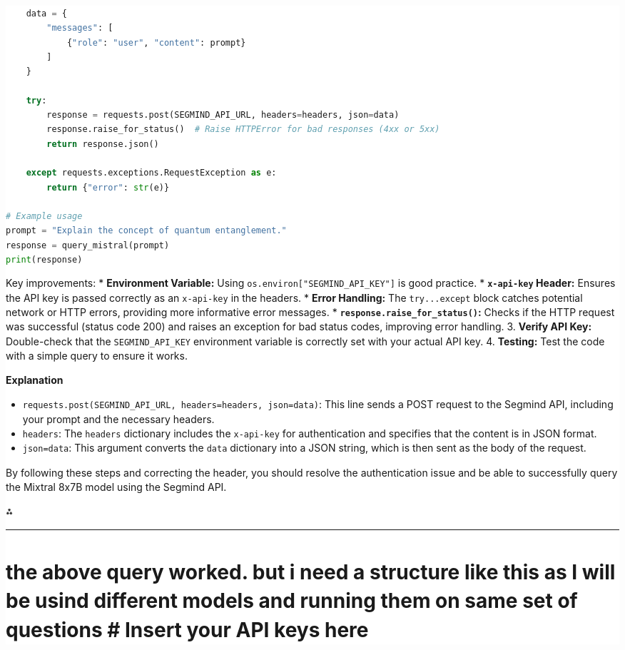 ```python
    data = {
        "messages": [
            {"role": "user", "content": prompt}
        ]
    }
    
    try:
        response = requests.post(SEGMIND_API_URL, headers=headers, json=data)
        response.raise_for_status()  # Raise HTTPError for bad responses (4xx or 5xx)
        return response.json()
    
    except requests.exceptions.RequestException as e:
        return {"error": str(e)}

# Example usage
prompt = "Explain the concept of quantum entanglement."
response = query_mistral(prompt)
print(response)
```

Key improvements:
    * **Environment Variable:** Using `os.environ["SEGMIND_API_KEY"]`  is good practice.
    * **`x-api-key` Header:** Ensures the API key is passed correctly as an  `x-api-key`  in the headers.
    * **Error Handling:** The  `try...except`  block catches potential network or HTTP errors, providing more informative error messages.
    * **`response.raise_for_status()`:** Checks if the HTTP request was successful (status code 200) and raises an exception for bad status codes, improving error handling.
3. **Verify API Key:** Double-check that the  `SEGMIND_API_KEY`  environment variable is correctly set with your actual API key.
4. **Testing:** Test the code with a simple query to ensure it works.

**Explanation**

* `requests.post(SEGMIND_API_URL, headers=headers, json=data)`: This line sends a POST request to the Segmind API, including your prompt and the necessary headers.
* `headers`: The `headers` dictionary includes the `x-api-key` for authentication and specifies that the content is in JSON format.
* `json=data`: This argument converts the `data` dictionary into a JSON string, which is then sent as the body of the request.

By following these steps and correcting the header, you should resolve the authentication issue and be able to successfully query the Mixtral 8x7B model using the Segmind API.

<div>⁂</div>

[^6_1]: https://api.segmind.com/v1/mixtral-8x7b-instruct

---

# the above query worked. but i need a structure like this as I will be usind different models and running them on same set of questions \# Insert your API keys here


[^2_1]: https://ppl-ai-file-upload.s3.amazonaws.com/web/direct-files/51190226/9a48a7cc-fc12-4dcc-8dc6-9d4e81b8bd1b/paste.txt
[^3_1]: https://bugs.launchpad.net/bugs/1978484
[^3_2]: https://issues.apache.org/jira/browse/KAFKA-15754
[^3_3]: https://stackoverflow.com/questions/50513744/apache-kafka-2-12-1-1-0-not-working-with-jdk-10-0-1
[^3_4]: https://stackoverflow.com/questions/76781405/java-apache-kafka-client-uuid-input-differs-from-output
[^3_5]: https://support.pega.com/question/failed-start-kafka-invalid-decorator
[^3_6]: https://docs.confluent.io/kafka/operations-tools/kafka-tools.html
[^3_7]: https://community.cloudera.com/t5/Support-Questions/Kafka-Best-Practices-KAFKA-JVM-PERFORMANCE-OPTS/td-p/207143
[^3_8]: https://forum.confluent.io/t/need-to-add-16-digit-uuid-to-kafka-header/5101
[^4_1]: https://community.cloudera.com/t5/Support-Questions/quot-ClassNotFoundException-kafka-DefaultSource-quot-with/td-p/62150
[^4_2]: https://docs.oracle.com/en/middleware/goldengate/big-data/21.1/gadbd/apache-kafka-target.html
[^4_3]: https://stackoverflow.com/questions/64387232/java-lang-classnotfoundexception-org-apache-kafka-clients-consumer-consumergrou
[^4_4]: https://docs.confluent.io/platform/current/connect/userguide.html
[^4_5]: https://github.com/spring-projects/spring-kafka/issues/626
[^4_6]: https://docs.confluent.io/kafka/operations-tools/kafka-tools.html
[^4_7]: https://github.com/bitnami/charts/issues/25954
[^4_8]: https://kafka.apache.org/documentation/
[^5_1]: https://huggingface.co/docs/huggingface_hub/en/package_reference/hf_api
[^5_2]: https://www.segmind.com/models/mixtral-8x7b-instruct/api
[^5_3]: https://huggingface.co/docs/hub/en/datasets-polars-auth
[^5_4]: https://docs.mistral.ai
[^5_5]: https://huggingface.co/docs/huggingface_hub/en/quick-start
[^5_6]: https://deepinfra.com/mistralai/Mixtral-8x7B-Instruct-v0.1/api
[^5_7]: https://huggingface.co/docs/hub/en/security-tokens
[^5_8]: https://docs.mistral.ai/api/
[^9_1]: https://simplai.ai/docs/API_Keys/LLM_model/command-r-llm-model
[^9_2]: https://docs.aws.amazon.com/bedrock/latest/userguide/model-parameters-cohere-command-r-plus.html
[^9_3]: https://www.datacamp.com/tutorial/cohere-command-r-tutorial
[^9_4]: https://docs.cohere.com/v2/docs/command-r
[^9_5]: https://jan.ai/docs/remote-models/cohere
[^9_6]: https://docs.cohere.com
[^9_7]: https://docs.aicontentlabs.com/articles/cohere-api-key/
[^9_8]: https://docs.cohere.com/v2/docs/command-r-plus
[^9_9]: https://www.datacamp.com/tutorial/cohere-api-tutorial
[^10_1]: https://cohere.readthedocs.io/en/latest/installation.html
[^10_2]: https://cohere.readthedocs.io/en/stable/installation.html
[^10_3]: https://pypi.org/project/cohere/
[^10_4]: https://cohere.readthedocs.io/en/latest/how_to_use.html
[^10_5]: https://pypi.org/project/cohere/2.5.0/
[^10_6]: https://www.datacamp.com/tutorial/cohere-api-tutorial
[^10_7]: https://docs.vultr.com/how-to-install-cohere-toolkit-on-ubuntu-24-04
[^10_8]: https://docs.cohere.com
[^11_1]: https://docs.anthropic.com/en/api/claude-on-amazon-bedrock
[^11_2]: https://aws.amazon.com/bedrock/claude/
[^11_3]: https://www.aboutamazon.com/news/aws/amazon-bedrock-anthropic-ai-claude-3
[^11_4]: https://support.anthropic.com/en/articles/7996918-what-is-amazon-bedrock
[^11_5]: https://www.anthropic.com/amazon-bedrock
[^11_6]: https://aws.amazon.com/awstv/watch/2c297d2dcb5/
[^11_7]: https://www.youtube.com/watch?v=61JItAcugq0
[^11_8]: https://www.youtube.com/watch?v=A-Ter5artwA
[^12_1]: https://cloud.google.com/ai/gemini
[^12_2]: https://www.youtube.com/watch?v=LXBod7UDRqE
[^12_3]: https://ai.google.dev
[^12_4]: https://ai.google.dev/gemini-api/docs/ai-studio-quickstart
[^12_5]: https://www.reddit.com/r/Bard/comments/1dzvh4l/why_would_i_choose_the_gemini_website_over_ai/
[^12_6]: https://developers.google.com/learn/pathways/solution-ai-gemini-101
[^12_7]: https://aistudio.google.com
[^12_8]: https://www.reddit.com/r/learnmachinelearning/comments/199bqcd/free_beginners_guide_for_google_generative_ai/
[^12_9]: https://ai.google.dev/aistudio